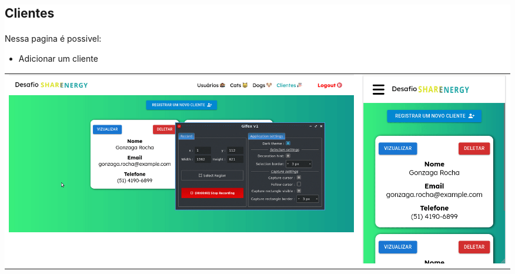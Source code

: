</table>

#

<div id='front-end-customers'/>

## Clientes

Nessa pagina é possivel:

- Adicionar um cliente

<table>
  <tr>
    <td valign="top"><img src="./.github/assets/customers-add.gif"/></td>
    <td valign="top"><img src="./.github/assets/customers-add-mobile.gif"/></td>
  </tr>